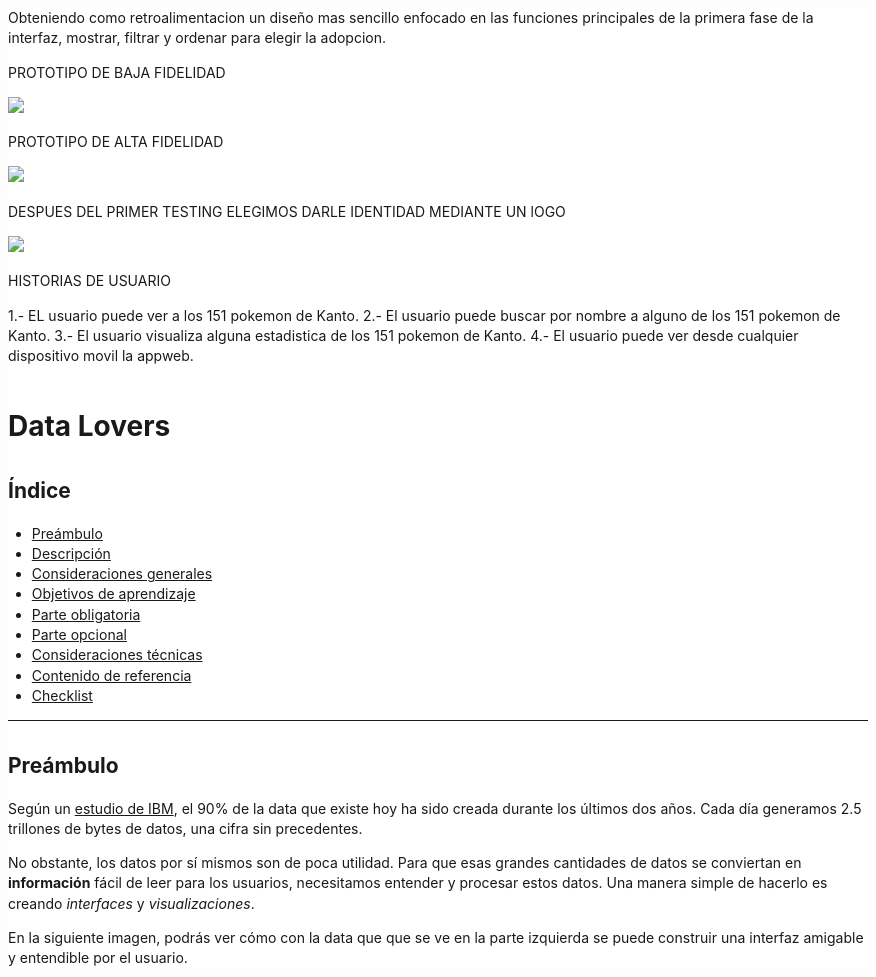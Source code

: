 Obteniendo como retroalimentacion un diseño mas sencillo enfocado en las funciones principales de la primera fase de la interfaz, mostrar, filtrar y ordenar para elegir la adopcion.

PROTOTIPO DE BAJA FIDELIDAD

![](https://fotos.subefotos.com/d80515577147405bdf3ce565fbfd6d3ao.jpg)

PROTOTIPO DE ALTA FIDELIDAD

![](https://fotos.subefotos.com/992c9bb48df5a035a8353f1f44a54dd9o.jpg)

DESPUES DEL PRIMER TESTING ELEGIMOS DARLE IDENTIDAD MEDIANTE UN lOGO

![](https://fontmeme.com/permalink/190707/b0be9d80d889c9a54348361c1c8e7522.png)

HISTORIAS DE USUARIO

1.- EL usuario puede ver a los 151 pokemon de Kanto.
2.- El usuario puede buscar por nombre a alguno de los 151 pokemon de Kanto.
3.- El usuario visualiza alguna estadistica de los 151 pokemon de Kanto.
4.- El usuario puede ver desde cualquier dispositivo movil la appweb.




# Data Lovers

## Índice

- [Preámbulo](#preámbulo)
- [Descripción](#resumen-del-proyecto)
- [Consideraciones generales](#consideraciones-generales)
- [Objetivos de aprendizaje](#objetivos-de-aprendizaje)
- [Parte obligatoria](#parte-obligatoria)
- [Parte opcional](#parte-opcional-hacker-edition)
- [Consideraciones técnicas](#consideraciones-técnicas)
- [Contenido de referencia](#contenido-de-referencia)
- [Checklist](#checklist)

---

## Preámbulo

Según un [estudio de IBM](https://www-01.ibm.com/common/ssi/cgi-bin/ssialias?htmlfid=WRL12345USEN),
el 90% de la data que existe hoy ha sido creada durante los últimos dos años.
Cada día generamos 2.5 trillones de bytes de datos, una cifra sin precedentes.

No obstante, los datos por sí mismos son de poca utilidad. Para que esas
grandes cantidades de datos se conviertan en **información** fácil de leer para
los usuarios, necesitamos entender y procesar estos datos. Una manera simple de
hacerlo es creando _interfaces_ y _visualizaciones_.

En la siguiente imagen, podrás ver cómo con la data que que se ve en la parte
izquierda se puede construir una interfaz amigable y entendible por el usuario.
